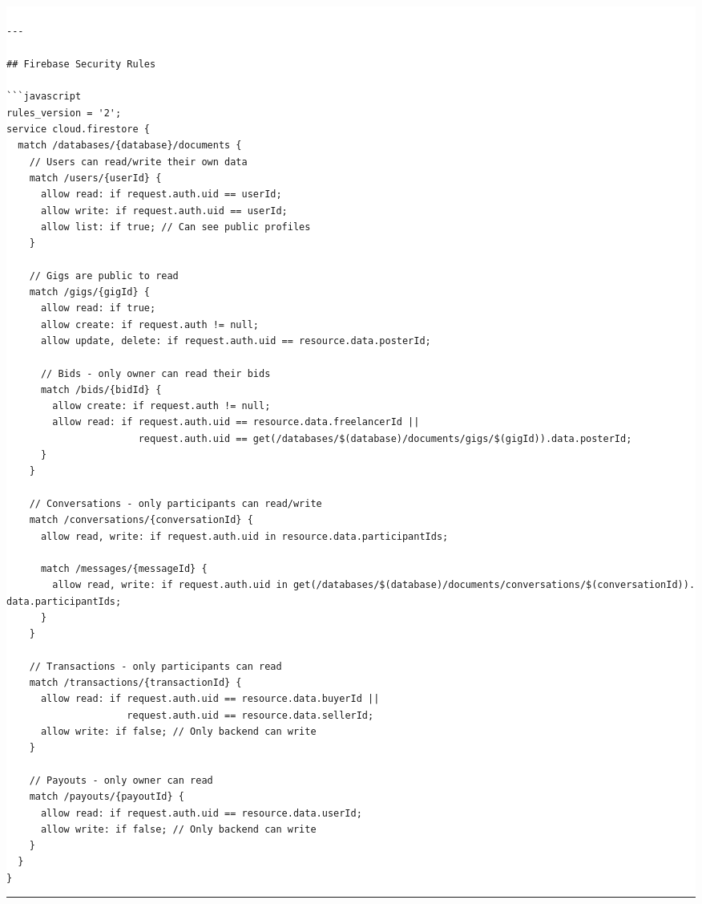 ```

---

## Firebase Security Rules

```javascript
rules_version = '2';
service cloud.firestore {
  match /databases/{database}/documents {
    // Users can read/write their own data
    match /users/{userId} {
      allow read: if request.auth.uid == userId;
      allow write: if request.auth.uid == userId;
      allow list: if true; // Can see public profiles
    }

    // Gigs are public to read
    match /gigs/{gigId} {
      allow read: if true;
      allow create: if request.auth != null;
      allow update, delete: if request.auth.uid == resource.data.posterId;
      
      // Bids - only owner can read their bids
      match /bids/{bidId} {
        allow create: if request.auth != null;
        allow read: if request.auth.uid == resource.data.freelancerId || 
                       request.auth.uid == get(/databases/$(database)/documents/gigs/$(gigId)).data.posterId;
      }
    }

    // Conversations - only participants can read/write
    match /conversations/{conversationId} {
      allow read, write: if request.auth.uid in resource.data.participantIds;
      
      match /messages/{messageId} {
        allow read, write: if request.auth.uid in get(/databases/$(database)/documents/conversations/$(conversationId)).data.participantIds;
      }
    }

    // Transactions - only participants can read
    match /transactions/{transactionId} {
      allow read: if request.auth.uid == resource.data.buyerId || 
                     request.auth.uid == resource.data.sellerId;
      allow write: if false; // Only backend can write
    }

    // Payouts - only owner can read
    match /payouts/{payoutId} {
      allow read: if request.auth.uid == resource.data.userId;
      allow write: if false; // Only backend can write
    }
  }
}
```

---